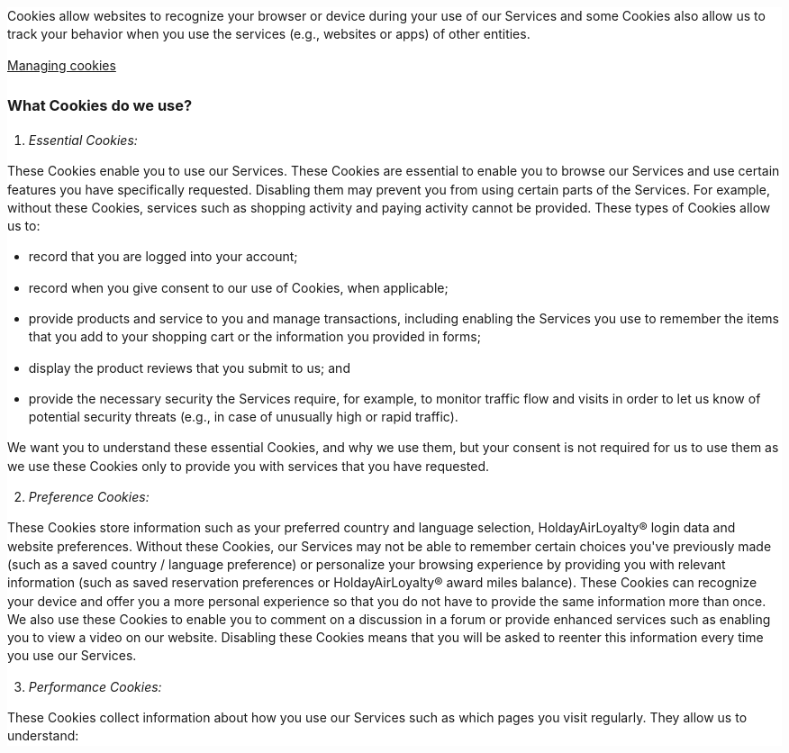 Cookies allow websites to recognize your browser or device during your
use of our Services and some Cookies also allow us to track your
behavior when you use the services (e.g., websites or apps) of other
entities.

[Managing cookies](http://www.allaboutcookies.org/manage-cookies/)

### What Cookies do we use?

1. _Essential Cookies:_

These Cookies enable you to use our Services. These Cookies are
essential to enable you to browse our Services and use certain features
you have specifically requested. Disabling them may prevent you from
using certain parts of the Services. For example, without these Cookies,
services such as shopping activity and paying activity cannot be
provided. These types of Cookies allow us to:

- record that you are logged into your account;

- record when you give consent to our use of Cookies, when applicable;

- provide products and service to you and manage transactions,
  including enabling the Services you use to remember the items that
  you add to your shopping cart or the information you provided in
  forms;

- display the product reviews that you submit to us; and

- provide the necessary security the Services require, for example, to
  monitor traffic flow and visits in order to let us know of potential
  security threats (e.g., in case of unusually high or rapid traffic).

We want you to understand these essential Cookies, and why we use them,
but your consent is not required for us to use them as we use these
Cookies only to provide you with services that you have requested.

2. _Preference Cookies:_

These Cookies store information such as your preferred country and
language selection, HoldayAirLoyalty® login data and website
preferences. Without these Cookies, our Services may not be able to
remember certain choices you\'ve previously made (such as a saved
country / language preference) or personalize your browsing experience
by providing you with relevant information (such as saved reservation
preferences or HoldayAirLoyalty® award miles balance). These Cookies can
recognize your device and offer you a more personal experience so that
you do not have to provide the same information more than once. We also
use these Cookies to enable you to comment on a discussion in a forum or
provide enhanced services such as enabling you to view a video on our
website. Disabling these Cookies means that you will be asked to reenter
this information every time you use our Services.

3. _Performance Cookies:_

These Cookies collect information about how you use our Services such as
which pages you visit regularly. They allow us to understand:
